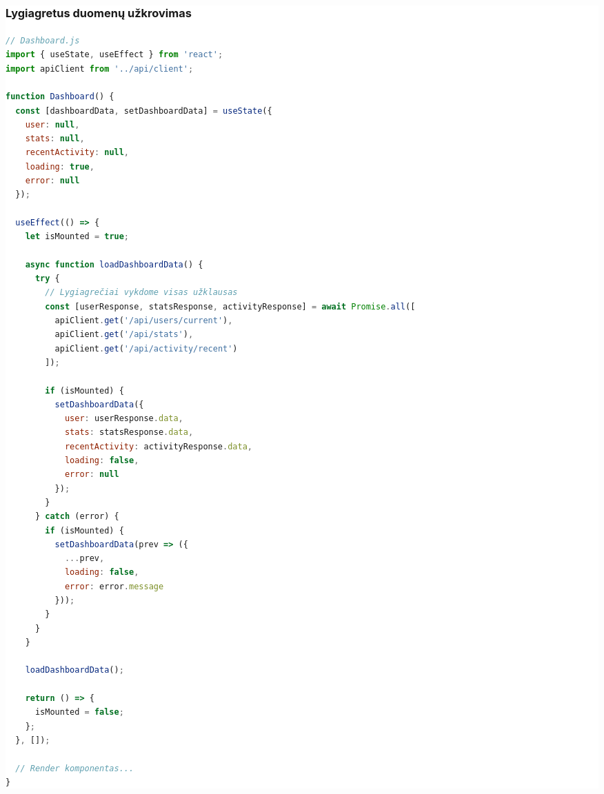 
### Lygiagretus duomenų užkrovimas

```javascript
// Dashboard.js
import { useState, useEffect } from 'react';
import apiClient from '../api/client';

function Dashboard() {
  const [dashboardData, setDashboardData] = useState({
    user: null,
    stats: null,
    recentActivity: null,
    loading: true,
    error: null
  });
  
  useEffect(() => {
    let isMounted = true;
    
    async function loadDashboardData() {
      try {
        // Lygiagrečiai vykdome visas užklausas
        const [userResponse, statsResponse, activityResponse] = await Promise.all([
          apiClient.get('/api/users/current'),
          apiClient.get('/api/stats'),
          apiClient.get('/api/activity/recent')
        ]);
        
        if (isMounted) {
          setDashboardData({
            user: userResponse.data,
            stats: statsResponse.data,
            recentActivity: activityResponse.data,
            loading: false,
            error: null
          });
        }
      } catch (error) {
        if (isMounted) {
          setDashboardData(prev => ({
            ...prev,
            loading: false,
            error: error.message
          }));
        }
      }
    }
    
    loadDashboardData();
    
    return () => {
      isMounted = false;
    };
  }, []);
  
  // Render komponentas...
}
```
